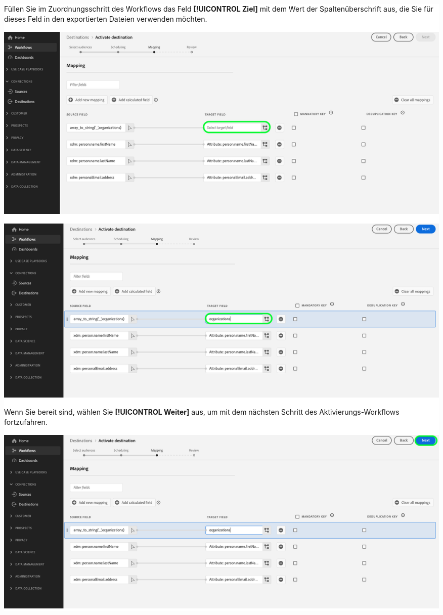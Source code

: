 Füllen Sie im Zuordnungsschritt des Workflows das Feld **[!UICONTROL Ziel]** mit dem Wert der Spaltenüberschrift aus, die Sie für dieses Feld in den exportierten Dateien verwenden möchten.

![Zuordnungsschritt mit hervorgehobenem Zielfeld.](/help/destinations/assets/ui/export-arrays-calculated-fields/fill-in-target-field.png)

![Zielfeld auswählen 2](/help/destinations/assets/ui/export-arrays-calculated-fields/target-field-filled-in.png)

Wenn Sie bereit sind, wählen Sie **[!UICONTROL Weiter]** aus, um mit dem nächsten Schritt des Aktivierungs-Workflows fortzufahren.

![Zuordnungsschritt mit markiertem Zielfeld und ausgefülltem Zielwert.](/help/destinations/assets/ui/export-arrays-calculated-fields/select-next-to-proceed.png)
